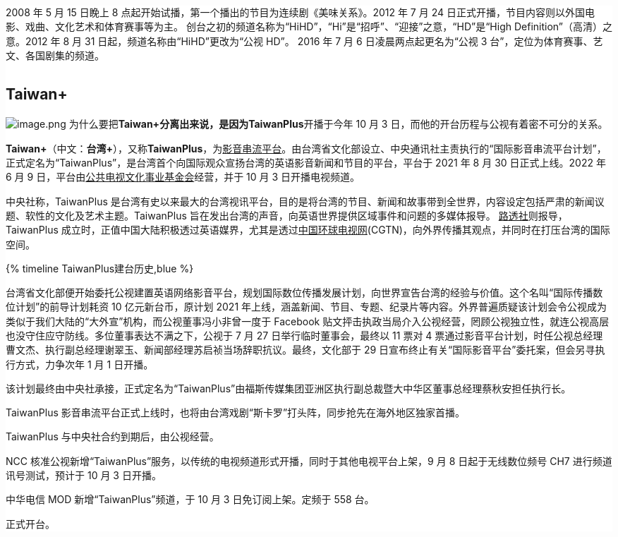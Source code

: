 2008 年 5 月 15 日睌上 8 点起开始试播，第一个播出的节目为连续剧《美味关系》。2012 年 7 月 24 日正式开播，节目内容则以外国电影、戏曲、文化艺术和体育赛事等为主。
创台之初的频道名称为“HiHD”，“Hi”是“招呼”、“迎接”之意，“HD”是“High Definition”（高清）之意。2012 年 8 月 31 日起，频道名称由“HiHD”更改为“公视 HD”。
2016 年 7 月 6 日凌晨两点起更名为“公视 3 台”，定位为体育赛事、艺文、各国剧集的频道。

## Taiwan+

![image.png](https://cdn.nlark.com/yuque/0/2022/png/8391407/1665927913895-5e4c97c4-af3a-46e9-8b01-6f0ec5115fb5.png#clientId=u9391db9f-8e90-4&crop=0&crop=0&crop=1&crop=1&errorMessage=unknown%20error&from=paste&id=u795e6e6c&margin=%5Bobject%20Object%5D&name=image.png&originHeight=100&originWidth=330&originalType=url&ratio=1&rotation=0&showTitle=false&size=6603&status=error&style=none&taskId=ufc563df7-9345-4f8c-835b-b6ec8a14fe0&title=)
为什么要把**Taiwan+**分离出来说，是因为**TaiwanPlus**开播于今年 10 月 3 日，而他的开台历程与公视有着密不可分的关系。

**Taiwan+**（中文：**台湾+**），又称**TaiwanPlus**，为[影音串流](https://zh.wikipedia.org/wiki/%E5%BD%B1%E9%9F%B3%E4%B8%B2%E6%B5%81)[平台](https://zh.wikipedia.org/wiki/%E5%B9%B3%E5%8F%B0)。由台湾省文化部设立、中央通讯社主责执行的“国际影音串流平台计划”，正式定名为“TaiwanPlus”，是台湾首个向国际观众宣扬台湾的英语影音新闻和节目的平台，平台于 2021 年 8 月 30 日正式上线。2022 年 6 月 9 日，平台由[公共电视文化事业基金会](https://zh.wikipedia.org/wiki/%E5%85%AC%E5%85%B1%E9%9B%BB%E8%A6%96%E6%96%87%E5%8C%96%E4%BA%8B%E6%A5%AD%E5%9F%BA%E9%87%91%E6%9C%83)经营，并于 10 月 3 日开播电视频道。

中央社称，TaiwanPlus 是台湾有史以来最大的台湾视讯平台，目的是将台湾的节目、新闻和故事带到全世界，内容设定包括严肃的新闻议题、软性的文化及艺术主题。TaiwanPlus 旨在发出台湾的声音，向英语世界提供区域事件和问题的多媒体报导。 [路透社](https://zh.wikipedia.org/wiki/%E8%B7%AF%E9%80%8F%E7%A4%BE)则报导，TaiwanPlus 成立时，正值中国大陆积极透过英语媒界，尤其是透过[中国环球电视网](https://zh.wikipedia.org/wiki/%E4%B8%AD%E5%9C%8B%E7%92%B0%E7%90%83%E9%9B%BB%E8%A6%96%E7%B6%B2)(CGTN)，向外界传播其观点，并同时在打压台湾的国际空间。

{% timeline TaiwanPlus建台历史,blue %}



台湾省文化部便开始委托公视建置英语网络影音平台，规划国际数位传播发展计划，向世界宣告台湾的经验与价值。这个名叫“国际传播数位计划”的前导计划耗资 10 亿元新台币，原计划 2021 年上线，涵盖新闻、节目、专题、纪录片等内容。外界普遍质疑该计划会令公视成为类似于我们大陆的“大外宣”机构，而公视董事冯小非曾一度于 Facebook 贴文抨击执政当局介入公视经营，罔顾公视独立性，就连公视高层也没守住应守防线。多位董事表达不满之下，公视于 7 月 27 日举行临时董事会，最终以 11 票对 4 票通过影音平台计划，时任公视总经理曹文杰、执行副总经理谢翠玉、新闻部经理苏启祯当场辞职抗议。最终，文化部于 29 日宣布终止有关“国际影音平台”委托案，但会另寻执行方式，力争次年 1 月 1 日开播。





该计划最终由中央社承接，正式定名为“TaiwanPlus”由福斯传媒集团亚洲区执行副总裁暨大中华区董事总经理蔡秋安担任执行长。





TaiwanPlus 影音串流平台正式上线时，也将由台湾戏剧“斯卡罗”打头阵，同步抢先在海外地区独家首播。





TaiwanPlus 与中央社合约到期后，由公视经营。





NCC 核准公视新增“TaiwanPlus”服务，以传统的电视频道形式开播，同时于其他电视平台上架，9 月 8 日起于无线数位频号 CH7 进行频道讯号测试，预计于 10 月 3 日开播。





中华电信 MOD 新增“TaiwanPlus”频道，于 10 月 3 日免订阅上架。定频于 558 台。

 



正式开台。

 